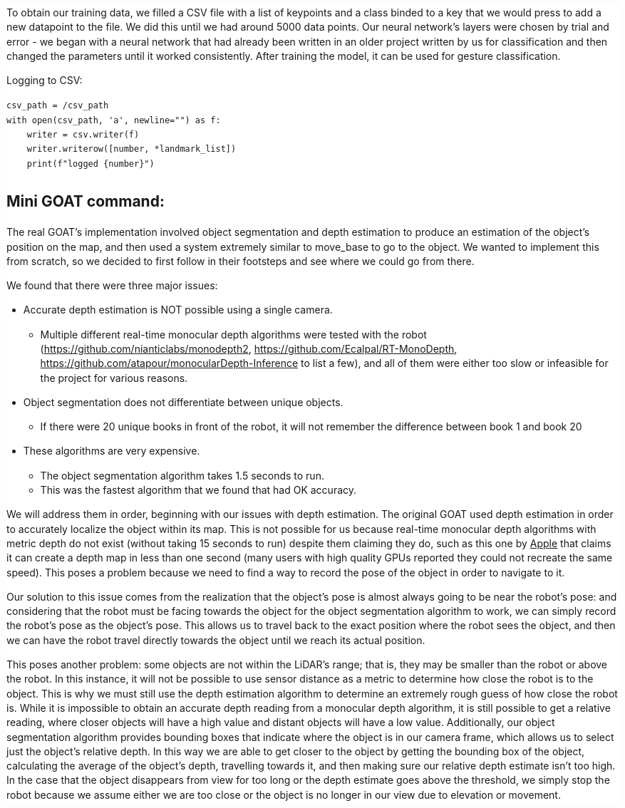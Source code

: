 To obtain our training data, we filled a CSV file with a list of keypoints and a class binded to a key that we would press to add a new datapoint to the file. We did this until we had around 5000 data points. Our neural network’s layers were chosen by trial and error - we began with a neural network that had already been written in an older project written by us for classification and then changed the parameters until it worked consistently. After training the model, it can be used for gesture classification.

Logging to CSV:
```
csv_path = /csv_path
with open(csv_path, 'a', newline="") as f:
    writer = csv.writer(f)
    writer.writerow([number, *landmark_list])
    print(f"logged {number}")
```

## Mini GOAT command:
The real GOAT’s implementation involved object segmentation and depth estimation to produce an estimation of the object’s position on the map, and then used a system extremely similar to move_base to go to the object. We wanted to implement this from scratch, so we decided to first follow in their footsteps and see where we could go from there.

We found that there were three major issues:

* Accurate depth estimation is NOT possible using a single camera. 

    * Multiple different real-time monocular depth algorithms were tested with the robot (<https://github.com/nianticlabs/monodepth2>, <https://github.com/Ecalpal/RT-MonoDepth>, <https://github.com/atapour/monocularDepth-Inference> to list a few), and all of them were either too slow or infeasible for the project for various reasons.

* Object segmentation does not differentiate between unique objects.
    * If there were 20 unique books in front of the robot, it will not remember the difference between book 1 and book 20
* These algorithms are very expensive.
    * The object segmentation algorithm takes 1.5 seconds to run.
    * This was the fastest algorithm that we found that had OK accuracy.

We will address them in order, beginning with our issues with depth estimation. The original GOAT used depth estimation in order to accurately localize the object within its map. This is not possible for us because real-time monocular depth algorithms with metric depth do not exist (without taking 15 seconds to run) despite them claiming they do, such as this one by [Apple](https://machinelearning.apple.com/research/depth-pro) that claims it can create a depth map in less than one second (many users with high quality GPUs reported they could not recreate the same speed). This poses a problem because we need to find a way to record the pose of the object in order to navigate to it.

Our solution to this issue comes from the realization that the object’s pose is almost always going to be near the robot’s pose: and considering that the robot must be facing towards the object for the object segmentation algorithm to work, we can simply record the robot’s pose as the object’s pose. This allows us to travel back to the exact position where the robot sees the object, and then we can have the robot travel directly towards the object until we reach its actual position.

This poses another problem: some objects are not within the LiDAR’s range; that is, they may be smaller than the robot or above the robot. In this instance, it will not be possible to use sensor distance as a metric to determine how close the robot is to the object. This is why we must still use the depth estimation algorithm to determine an extremely rough guess of how close the robot is. While it is impossible to obtain an accurate depth reading from a monocular depth algorithm, it is still possible to get a relative reading, where closer objects will have a high value and distant objects will have a low value. Additionally, our object segmentation algorithm provides bounding boxes that indicate where the object is in our camera frame, which allows us to select just the object’s relative depth. In this way we are able to get closer to the object by getting the bounding box of the object, calculating the average of the object’s depth, travelling towards it, and then making sure our relative depth estimate isn’t too high. In the case that the object disappears from view for too long or the depth estimate goes above the threshold, we simply stop the robot because we assume either we are too close or the object is no longer in our view due to elevation or movement.
